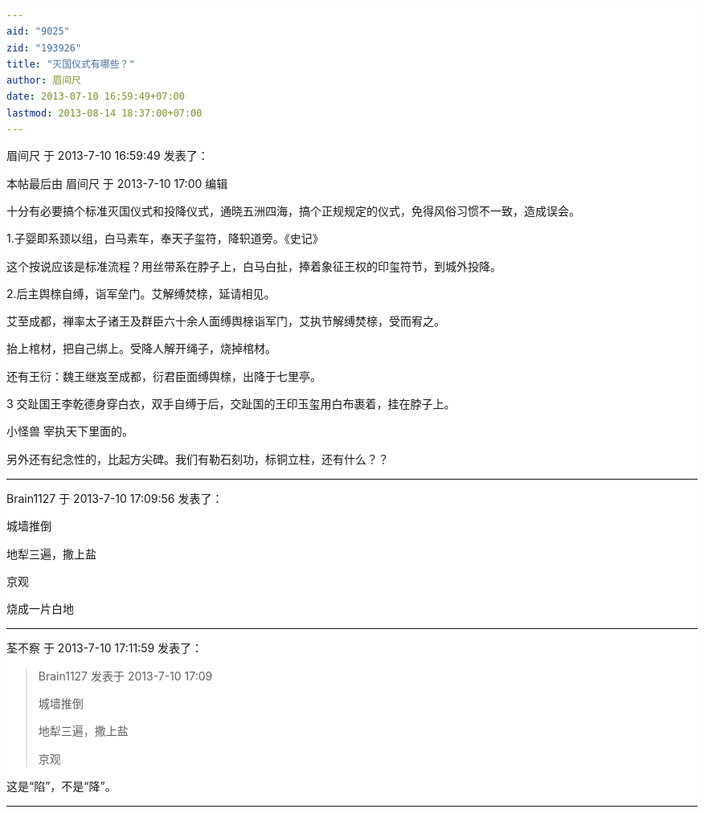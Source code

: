 ```yaml
---
aid: "9025"
zid: "193926"
title: "灭国仪式有哪些？"
author: 眉间尺
date: 2013-07-10 16:59:49+07:00
lastmod: 2013-08-14 18:37:00+07:00
---
```


眉间尺 于 2013-7-10 16:59:49 发表了：

本帖最后由 眉间尺 于 2013-7-10 17:00 编辑

十分有必要搞个标准灭国仪式和投降仪式，通晓五洲四海，搞个正规规定的仪式，免得风俗习惯不一致，造成误会。

1.子婴即系颈以组，白马素车，奉天子玺符，降轵道旁。《史记》

这个按说应该是标准流程？用丝带系在脖子上，白马白扯，捧着象征王权的印玺符节，到城外投降。

2.后主舆榇自缚，诣军垒门。艾解缚焚榇，延请相见。

艾至成都，禅率太子诸王及群臣六十余人面缚舆榇诣军门，艾执节解缚焚榇，受而宥之。

抬上棺材，把自己绑上。受降人解开绳子，烧掉棺材。

还有王衍：魏王继岌至成都，衍君臣面缚舆榇，出降于七里亭。

3 交趾国王李乾德身穿白衣，双手自缚于后，交趾国的王印玉玺用白布裹着，挂在脖子上。

小怪兽 宰执天下里面的。

另外还有纪念性的，比起方尖碑。我们有勒石刻功，标铜立柱，还有什么？？

---

Brain1127 于 2013-7-10 17:09:56 发表了：

城墙推倒

地犁三遍，撒上盐

京观

烧成一片白地

---

荃不察 于 2013-7-10 17:11:59 发表了：

> Brain1127 发表于 2013-7-10 17:09
>
> 城墙推倒
>
> 地犁三遍，撒上盐
>
> 京观

这是“陷”，不是“降”。

---